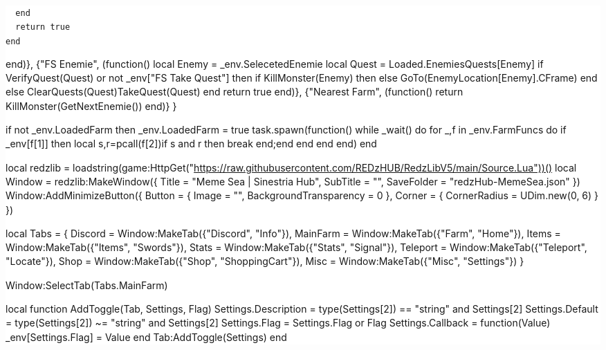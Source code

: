       end
      return true
    end
  end)},
  {"FS Enemie", (function()
    local Enemy = _env.SelecetedEnemie
    local Quest = Loaded.EnemiesQuests[Enemy]
    if VerifyQuest(Quest) or not _env["FS Take Quest"] then
      if KillMonster(Enemy) then else GoTo(EnemyLocation[Enemy].CFrame) end
    else ClearQuests(Quest)TakeQuest(Quest) end
    return true
  end)},
  {"Nearest Farm", (function() return KillMonster(GetNextEnemie()) end)}
}

if not _env.LoadedFarm then
  _env.LoadedFarm = true
  task.spawn(function()
    while _wait() do
      for _,f in _env.FarmFuncs do
        if _env[f[1]] then local s,r=pcall(f[2])if s and r then break end;end
      end
    end
  end)
end

local redzlib = loadstring(game:HttpGet("https://raw.githubusercontent.com/REDzHUB/RedzLibV5/main/Source.Lua"))()
local Window = redzlib:MakeWindow({ Title = "Meme Sea | Sinestria Hub", SubTitle = "", SaveFolder = "redzHub-MemeSea.json" })
Window:AddMinimizeButton({
  Button = { Image = "", BackgroundTransparency = 0 },
  Corner = { CornerRadius = UDim.new(0, 6) }
})

local Tabs = {
  Discord = Window:MakeTab({"Discord", "Info"}),
  MainFarm = Window:MakeTab({"Farm", "Home"}),
  Items = Window:MakeTab({"Items", "Swords"}),
  Stats = Window:MakeTab({"Stats", "Signal"}),
  Teleport = Window:MakeTab({"Teleport", "Locate"}),
  Shop = Window:MakeTab({"Shop", "ShoppingCart"}),
  Misc = Window:MakeTab({"Misc", "Settings"})
}

Window:SelectTab(Tabs.MainFarm)

local function AddToggle(Tab, Settings, Flag)
  Settings.Description = type(Settings[2]) == "string" and Settings[2]
  Settings.Default = type(Settings[2]) ~= "string" and Settings[2]
  Settings.Flag = Settings.Flag or Flag
  Settings.Callback = function(Value) _env[Settings.Flag] = Value end
  Tab:AddToggle(Settings)
end
